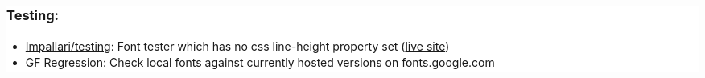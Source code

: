 ### Testing:
- [Impallari/testing](https://github.com/impallari/Font-Testing-Page): Font tester which has no css line-height property set ([live site](http://cyreal.org/Font-Testing-Page))
- [GF Regression](https://github.com/googlefonts/gfregression): Check local fonts against currently hosted versions on fonts.google.com
